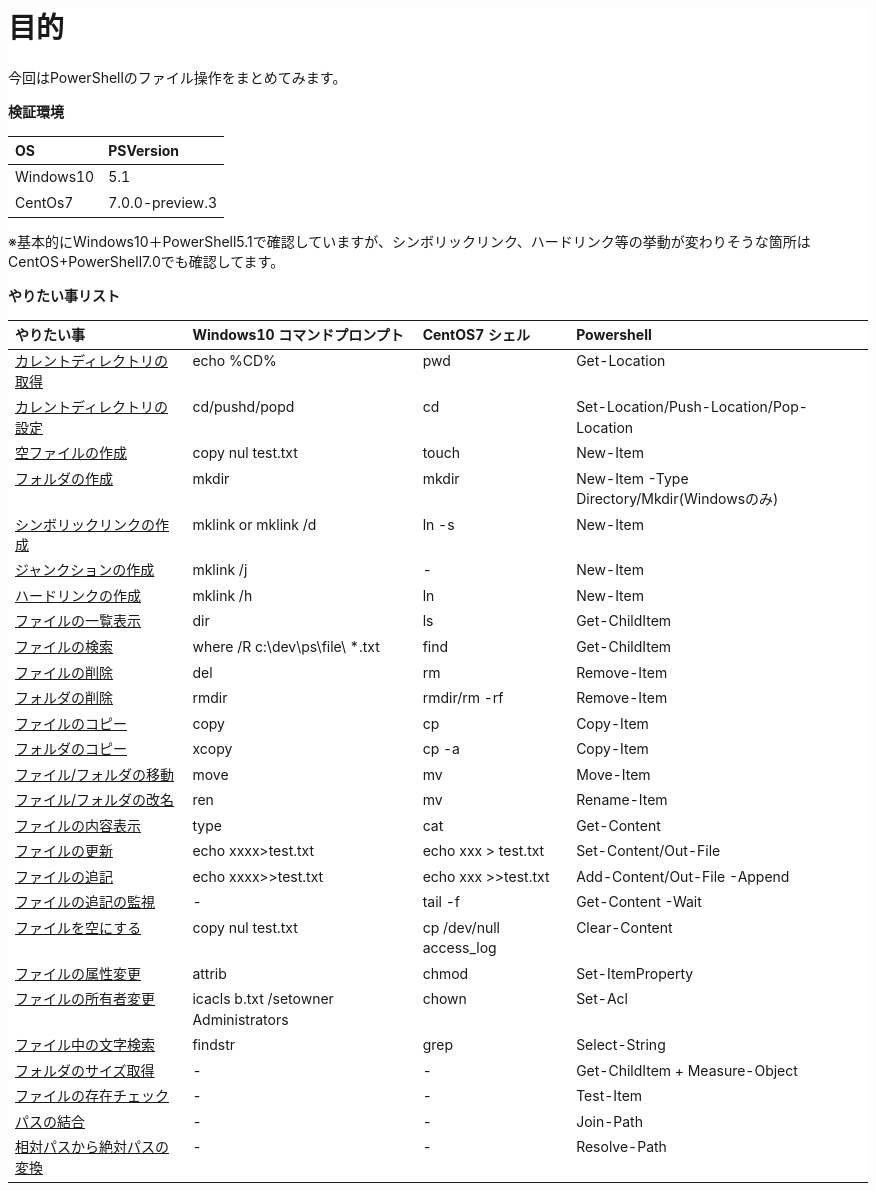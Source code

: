 # 目的  
今回はPowerShellのファイル操作をまとめてみます。  
  
**検証環境**  
  
|OS|PSVersion|  
|:--|:--|  
|Windows10|5.1|  
|CentOs7|7.0.0-preview.3|  
  
※基本的にWindows10＋PowerShell5.1で確認していますが、シンボリックリンク、ハードリンク等の挙動が変わりそうな箇所はCentOS+PowerShell7.0でも確認してます。  
  
**やりたい事リスト**  
  
|やりたい事|Windows10 コマンドプロンプト|CentOS7 シェル|Powershell|  
|:---------------|:------|:------|:-------|  
|[カレントディレクトリの取得](#カレントディレクトリの取得)|echo %CD%|pwd|Get-Location|  
|[カレントディレクトリの設定](#カレントディレクトリの設定)|cd/pushd/popd|cd|Set-Location/Push-Location/Pop-Location|  
|[空ファイルの作成](#空ファイルの作成)|copy nul test.txt|touch|New-Item|  
|[フォルダの作成](#フォルダの作成)|mkdir|mkdir|New-Item -Type Directory/Mkdir(Windowsのみ)|  
|[シンボリックリンクの作成](#シンボリックリンクの作成)|mklink or mklink /d|ln -s|New-Item|  
|[ジャンクションの作成](#ジャンクションの作成)|mklink /j|-|New-Item|  
|[ハードリンクの作成](#ハードリンクの作成)|mklink /h|ln|New-Item|  
|[ファイルの一覧表示](#ファイルの一覧表示)|dir|ls|Get-ChildItem|  
|[ファイルの検索](#ファイルの検索)|where /R c:\dev\ps\file\ *.txt|find|Get-ChildItem|  
|[ファイルの削除](#ファイルの削除)|del|rm|Remove-Item|  
|[フォルダの削除](#フォルダの削除)|rmdir|rmdir/rm -rf|Remove-Item|  
|[ファイルのコピー](#ファイルのコピー)|copy |cp|Copy-Item|  
|[フォルダのコピー](#フォルダのコピー)|xcopy|cp -a|Copy-Item|  
|[ファイル/フォルダの移動](#ファイル/フォルダの移動)|move|mv|Move-Item|  
|[ファイル/フォルダの改名](#ファイル/フォルダの改名)|ren|mv|Rename-Item|  
|[ファイルの内容表示](#ファイルの内容表示)|type|cat|Get-Content|  
|[ファイルの更新](#ファイルの更新)|echo xxxx>test.txt|echo xxx > test.txt|Set-Content/Out-File|  
|[ファイルの追記](#ファイルの追記)|echo xxxx>>test.txt|echo xxx >>test.txt|Add-Content/Out-File -Append|  
|[ファイルの追記の監視](#ファイルの追記の監視)|-|tail -f|Get-Content -Wait|  
|[ファイルを空にする](#ファイルを空にする)|copy nul test.txt|cp /dev/null access_log|Clear-Content|  
|[ファイルの属性変更](#ファイルの属性変更)|attrib|chmod|Set-ItemProperty|  
|[ファイルの所有者変更](#ファイルの所有者変更)|icacls b.txt /setowner Administrators|chown|Set-Acl |  
|[ファイル中の文字検索](#ファイル中の文字検索)|findstr|grep|Select-String|  
|[フォルダのサイズ取得](#フォルダのサイズ取得)|-|-|Get-ChildItem + Measure-Object|  
|[ファイルの存在チェック](#ファイルの存在チェック)|-|-|Test-Item|  
|[パスの結合](#パスの結合)|-|-|Join-Path|  
|[相対パスから絶対パスの変換](#相対パスから絶対パスの変換)|-|-|Resolve-Path|  
  